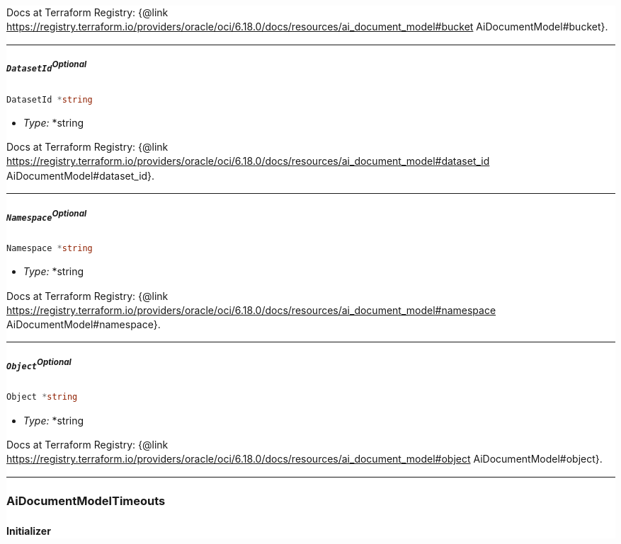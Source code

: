 Docs at Terraform Registry: {@link https://registry.terraform.io/providers/oracle/oci/6.18.0/docs/resources/ai_document_model#bucket AiDocumentModel#bucket}.

---

##### `DatasetId`<sup>Optional</sup> <a name="DatasetId" id="rhizo-co-terraform-provider-oci.aiDocumentModel.AiDocumentModelTestingDataset.property.datasetId"></a>

```go
DatasetId *string
```

- *Type:* *string

Docs at Terraform Registry: {@link https://registry.terraform.io/providers/oracle/oci/6.18.0/docs/resources/ai_document_model#dataset_id AiDocumentModel#dataset_id}.

---

##### `Namespace`<sup>Optional</sup> <a name="Namespace" id="rhizo-co-terraform-provider-oci.aiDocumentModel.AiDocumentModelTestingDataset.property.namespace"></a>

```go
Namespace *string
```

- *Type:* *string

Docs at Terraform Registry: {@link https://registry.terraform.io/providers/oracle/oci/6.18.0/docs/resources/ai_document_model#namespace AiDocumentModel#namespace}.

---

##### `Object`<sup>Optional</sup> <a name="Object" id="rhizo-co-terraform-provider-oci.aiDocumentModel.AiDocumentModelTestingDataset.property.object"></a>

```go
Object *string
```

- *Type:* *string

Docs at Terraform Registry: {@link https://registry.terraform.io/providers/oracle/oci/6.18.0/docs/resources/ai_document_model#object AiDocumentModel#object}.

---

### AiDocumentModelTimeouts <a name="AiDocumentModelTimeouts" id="rhizo-co-terraform-provider-oci.aiDocumentModel.AiDocumentModelTimeouts"></a>

#### Initializer <a name="Initializer" id="rhizo-co-terraform-provider-oci.aiDocumentModel.AiDocumentModelTimeouts.Initializer"></a>
